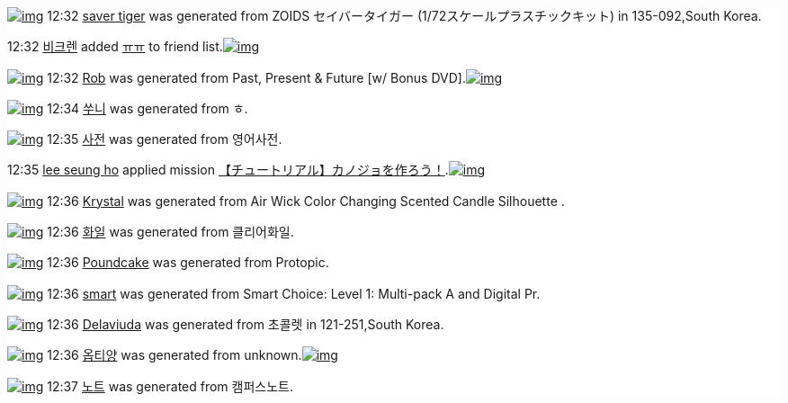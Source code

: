 [![img](http://www.deviantsart.com/2v3mnl6.png)](http://www.barcodekanojo.com/kanojo/2996248/saver%20tiger) 12:32 [saver tiger](http://www.barcodekanojo.com/kanojo/2996248/saver%20tiger) was generated from ZOIDS セイバータイガー (1/72スケールプラスチックキット) in 135-092,South Korea.

12:32 [비크렌](http://www.barcodekanojo.com/user/465596/%EB%B9%84%ED%81%AC%EB%A0%8C) added [ㅠㅠ](http://www.barcodekanojo.com/kanojo/2962394/%E3%85%A0%E3%85%A0) to friend list.[![img](http://www.deviantsart.com/3dei2li.png)](http://www.barcodekanojo.com/kanojo/2962394/%E3%85%A0%E3%85%A0) 

[![img](http://www.deviantsart.com/3frdlrs.png)](http://www.barcodekanojo.com/kanojo/2996249/Rob) 12:32 [Rob](http://www.barcodekanojo.com/kanojo/2996249/Rob) was generated from Past, Present &amp; Future [w/ Bonus DVD].[![img](http://www.deviantsart.com/2aos0n2.jpeg)](http://www.barcodekanojo.com/product_images/barcode/5678437/1402457568/Past%2C%20Present%20%26%20Future%20%5Bw%2F%20Bonus%20DVD%5D.jpg) 

[![img](http://www.deviantsart.com/1tv8291.png)](http://www.barcodekanojo.com/kanojo/2996253/%EC%91%A4%EB%8B%88) 12:34 [쑤니](http://www.barcodekanojo.com/kanojo/2996253/%EC%91%A4%EB%8B%88) was generated from ㅎ.

[![img](http://www.deviantsart.com/21cuvt8.png)](http://www.barcodekanojo.com/kanojo/2996254/%EC%82%AC%EC%A0%84) 12:35 [사전](http://www.barcodekanojo.com/kanojo/2996254/%EC%82%AC%EC%A0%84) was generated from 영어사전.

12:35 [lee seung ho](http://www.barcodekanojo.com/user/460260/lee%20seung%20ho) applied mission [【チュートリアル】カノジョを作ろう！](http://www.barcodekanojo.com/kanojo/2962207/%ED%92%80%EB%B9%9B%EA%B3%A0%EC%9A%B4).[![img](http://www.deviantsart.com/14kvnia.png)](http://www.barcodekanojo.com/kanojo/2962207/%ED%92%80%EB%B9%9B%EA%B3%A0%EC%9A%B4) 

[![img](http://www.deviantsart.com/3ipuuv9.png)](http://www.barcodekanojo.com/kanojo/2996255/Krystal) 12:36 [Krystal](http://www.barcodekanojo.com/kanojo/2996255/Krystal) was generated from Air Wick Color Changing Scented Candle Silhouette .

[![img](http://www.deviantsart.com/3kv0mgf.png)](http://www.barcodekanojo.com/kanojo/2996257/%ED%99%94%EC%9D%BC) 12:36 [화일](http://www.barcodekanojo.com/kanojo/2996257/%ED%99%94%EC%9D%BC) was generated from 클리어화일.

[![img](http://www.deviantsart.com/2dig8bp.png)](http://www.barcodekanojo.com/kanojo/2996256/Poundcake) 12:36 [Poundcake](http://www.barcodekanojo.com/kanojo/2996256/Poundcake) was generated from Protopic.

[![img](http://www.deviantsart.com/36tfj03.png)](http://www.barcodekanojo.com/kanojo/2996258/smart) 12:36 [smart](http://www.barcodekanojo.com/kanojo/2996258/smart) was generated from Smart Choice: Level 1: Multi-pack A and Digital Pr.

[![img](http://www.deviantsart.com/v3jpdv.png)](http://www.barcodekanojo.com/kanojo/2996259/Delaviuda) 12:36 [Delaviuda](http://www.barcodekanojo.com/kanojo/2996259/Delaviuda) was generated from 초콜렛 in 121-251,South Korea.

[![img](http://www.deviantsart.com/1n40su7.png)](http://www.barcodekanojo.com/kanojo/2996260/%EC%98%B5%ED%8B%B0%EC%96%91) 12:36 [옵티양](http://www.barcodekanojo.com/kanojo/2996260/%EC%98%B5%ED%8B%B0%EC%96%91) was generated from unknown.[![img](http://www.deviantsart.com/2bt707n.jpeg)](http://www.barcodekanojo.com/product_images/barcode/5678448/1402457757/50x50xunknown.jpg,qw=88,ah=88.pagespeed.ic.LJ0cAWY-eP.jpg) 

[![img](http://www.deviantsart.com/3i4nhi.png)](http://www.barcodekanojo.com/kanojo/2996261/%EB%85%B8%ED%8A%B8) 12:37 [노트](http://www.barcodekanojo.com/kanojo/2996261/%EB%85%B8%ED%8A%B8) was generated from 캠퍼스노트.
